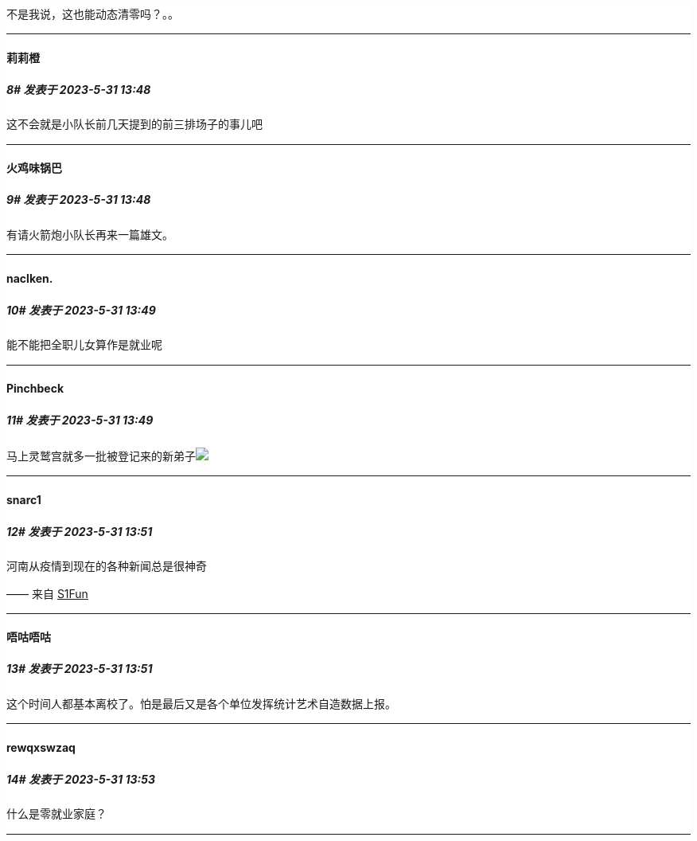 不是我说，这也能动态清零吗？。。

*****

####  莉莉橙  
##### 8#       发表于 2023-5-31 13:48

这不会就是小队长前几天提到的前三排场子的事儿吧

*****

####  火鸡味锅巴  
##### 9#       发表于 2023-5-31 13:48

有请火箭炮小队长再来一篇雄文。

*****

####  naclken.  
##### 10#       发表于 2023-5-31 13:49

能不能把全职儿女算作是就业呢

*****

####  Pinchbeck  
##### 11#       发表于 2023-5-31 13:49

马上灵鹫宫就多一批被登记来的新弟子<img src="https://static.saraba1st.com/image/smiley/face2017/067.png" referrerpolicy="no-referrer">

*****

####  snarc1  
##### 12#       发表于 2023-5-31 13:51

河南从疫情到现在的各种新闻总是很神奇

—— 来自 [S1Fun](https://s1fun.koalcat.com)

*****

####  唔咕唔咕  
##### 13#       发表于 2023-5-31 13:51

这个时间人都基本离校了。怕是最后又是各个单位发挥统计艺术自造数据上报。

*****

####  rewqxswzaq  
##### 14#       发表于 2023-5-31 13:53

什么是零就业家庭？

*****
